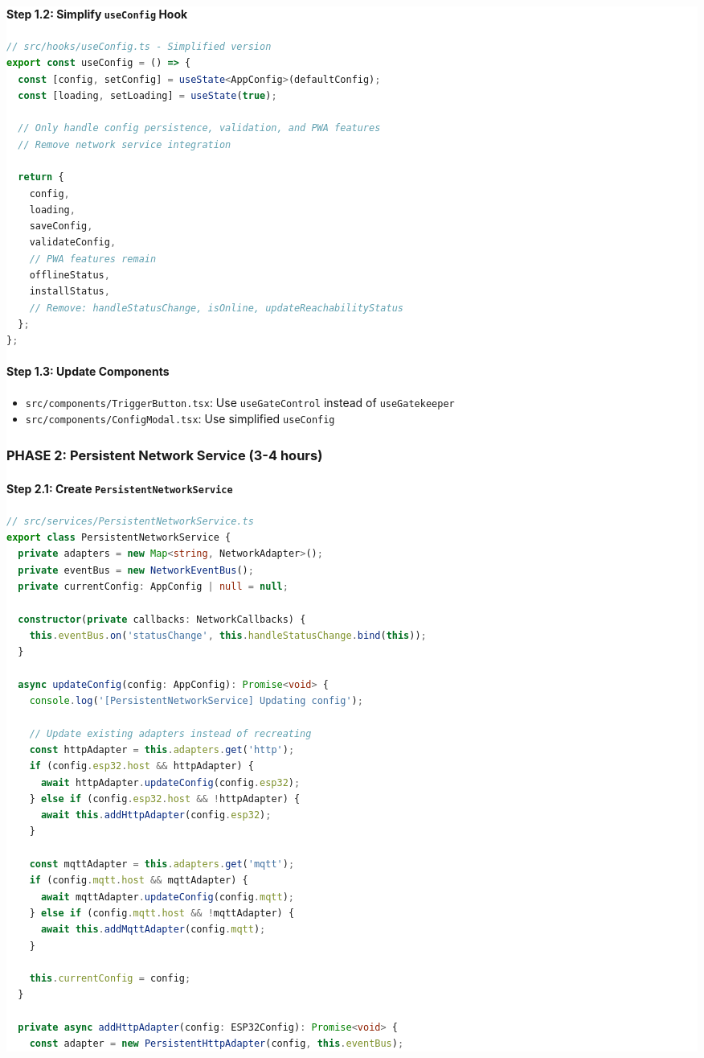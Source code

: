 #### Step 1.2: Simplify `useConfig` Hook
```typescript
// src/hooks/useConfig.ts - Simplified version
export const useConfig = () => {
  const [config, setConfig] = useState<AppConfig>(defaultConfig);
  const [loading, setLoading] = useState(true);
  
  // Only handle config persistence, validation, and PWA features
  // Remove network service integration
  
  return {
    config,
    loading,
    saveConfig,
    validateConfig,
    // PWA features remain
    offlineStatus,
    installStatus,
    // Remove: handleStatusChange, isOnline, updateReachabilityStatus
  };
};
```

#### Step 1.3: Update Components
- `src/components/TriggerButton.tsx`: Use `useGateControl` instead of `useGatekeeper`
- `src/components/ConfigModal.tsx`: Use simplified `useConfig`

### **PHASE 2: Persistent Network Service** (3-4 hours)

#### Step 2.1: Create `PersistentNetworkService`
```typescript
// src/services/PersistentNetworkService.ts
export class PersistentNetworkService {
  private adapters = new Map<string, NetworkAdapter>();
  private eventBus = new NetworkEventBus();
  private currentConfig: AppConfig | null = null;
  
  constructor(private callbacks: NetworkCallbacks) {
    this.eventBus.on('statusChange', this.handleStatusChange.bind(this));
  }
  
  async updateConfig(config: AppConfig): Promise<void> {
    console.log('[PersistentNetworkService] Updating config');
    
    // Update existing adapters instead of recreating
    const httpAdapter = this.adapters.get('http');
    if (config.esp32.host && httpAdapter) {
      await httpAdapter.updateConfig(config.esp32);
    } else if (config.esp32.host && !httpAdapter) {
      await this.addHttpAdapter(config.esp32);
    }
    
    const mqttAdapter = this.adapters.get('mqtt');
    if (config.mqtt.host && mqttAdapter) {
      await mqttAdapter.updateConfig(config.mqtt);
    } else if (config.mqtt.host && !mqttAdapter) {
      await this.addMqttAdapter(config.mqtt);
    }
    
    this.currentConfig = config;
  }
  
  private async addHttpAdapter(config: ESP32Config): Promise<void> {
    const adapter = new PersistentHttpAdapter(config, this.eventBus);
```